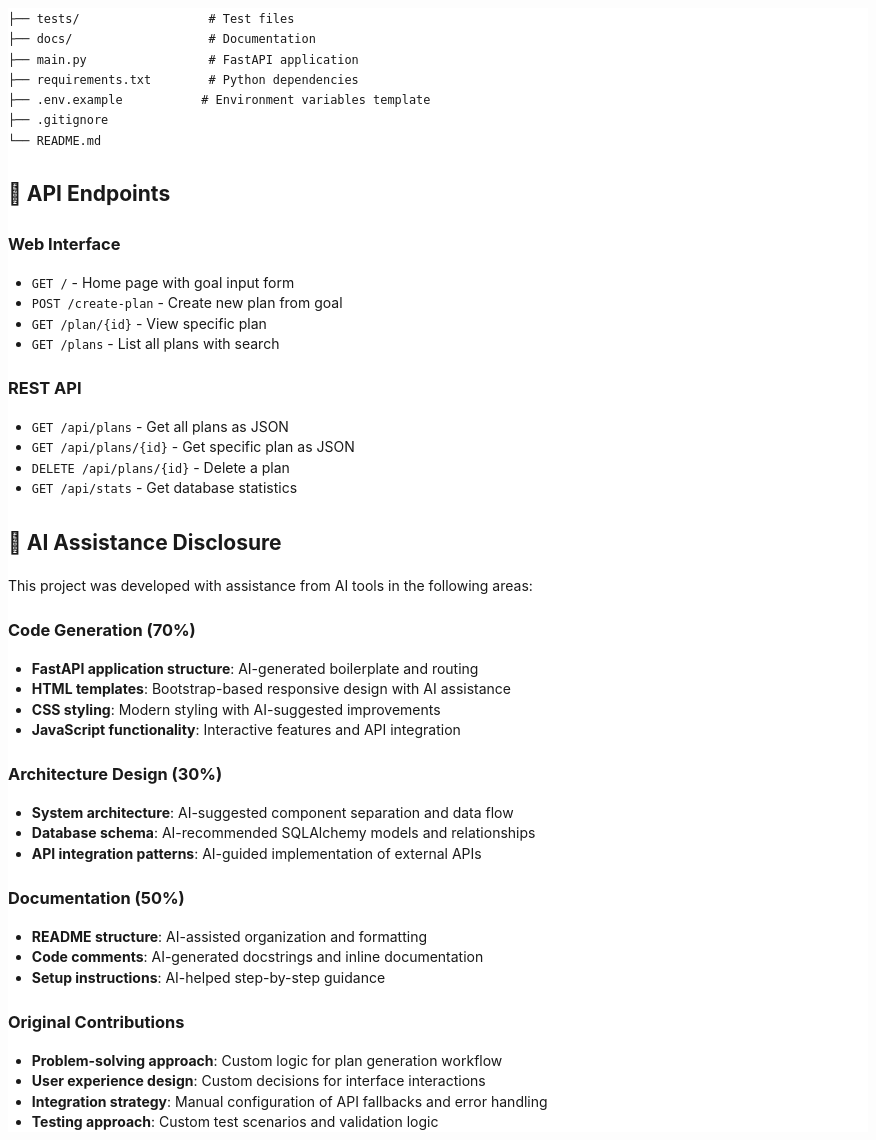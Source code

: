```
├── tests/                  # Test files
├── docs/                   # Documentation
├── main.py                 # FastAPI application
├── requirements.txt        # Python dependencies
├── .env.example           # Environment variables template
├── .gitignore
└── README.md
```

## 🔧 API Endpoints

### Web Interface
- `GET /` - Home page with goal input form
- `POST /create-plan` - Create new plan from goal
- `GET /plan/{id}` - View specific plan
- `GET /plans` - List all plans with search

### REST API
- `GET /api/plans` - Get all plans as JSON
- `GET /api/plans/{id}` - Get specific plan as JSON
- `DELETE /api/plans/{id}` - Delete a plan
- `GET /api/stats` - Get database statistics

## 🤖 AI Assistance Disclosure

This project was developed with assistance from AI tools in the following areas:

### Code Generation (70%)
- **FastAPI application structure**: AI-generated boilerplate and routing
- **HTML templates**: Bootstrap-based responsive design with AI assistance
- **CSS styling**: Modern styling with AI-suggested improvements
- **JavaScript functionality**: Interactive features and API integration

### Architecture Design (30%)
- **System architecture**: AI-suggested component separation and data flow
- **Database schema**: AI-recommended SQLAlchemy models and relationships
- **API integration patterns**: AI-guided implementation of external APIs

### Documentation (50%)
- **README structure**: AI-assisted organization and formatting
- **Code comments**: AI-generated docstrings and inline documentation
- **Setup instructions**: AI-helped step-by-step guidance

### Original Contributions
- **Problem-solving approach**: Custom logic for plan generation workflow
- **User experience design**: Custom decisions for interface interactions
- **Integration strategy**: Manual configuration of API fallbacks and error handling
- **Testing approach**: Custom test scenarios and validation logic
